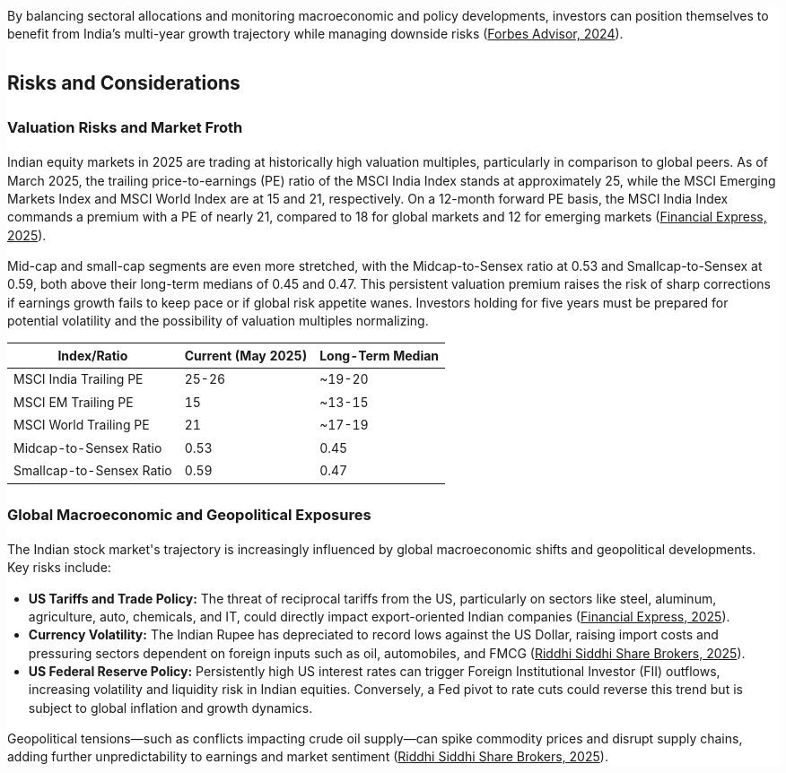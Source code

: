 By balancing sectoral allocations and monitoring macroeconomic and policy developments, investors can position themselves to benefit from India’s multi-year growth trajectory while managing downside risks ([Forbes Advisor, 2024](https://www.forbes.com/advisor/in/investing/stock-market-outlook/)).

## Risks and Considerations

### Valuation Risks and Market Froth

Indian equity markets in 2025 are trading at historically high valuation multiples, particularly in comparison to global peers. As of March 2025, the trailing price-to-earnings (PE) ratio of the MSCI India Index stands at approximately 25, while the MSCI Emerging Markets Index and MSCI World Index are at 15 and 21, respectively. On a 12-month forward PE basis, the MSCI India Index commands a premium with a PE of nearly 21, compared to 18 for global markets and 12 for emerging markets ([Financial Express, 2025](https://www.financialexpress.com/market/stock-insights/will-this-old-adage-hold-true-for-the-indian-equity-market-in-may-2025/3836330/)).

Mid-cap and small-cap segments are even more stretched, with the Midcap-to-Sensex ratio at 0.53 and Smallcap-to-Sensex at 0.59, both above their long-term medians of 0.45 and 0.47. This persistent valuation premium raises the risk of sharp corrections if earnings growth fails to keep pace or if global risk appetite wanes. Investors holding for five years must be prepared for potential volatility and the possibility of valuation multiples normalizing.

| Index/Ratio                  | Current (May 2025) | Long-Term Median |
|------------------------------|--------------------|------------------|
| MSCI India Trailing PE       | 25-26              | ~19-20           |
| MSCI EM Trailing PE          | 15                 | ~13-15           |
| MSCI World Trailing PE       | 21                 | ~17-19           |
| Midcap-to-Sensex Ratio       | 0.53               | 0.45             |
| Smallcap-to-Sensex Ratio     | 0.59               | 0.47             |

### Global Macroeconomic and Geopolitical Exposures

The Indian stock market's trajectory is increasingly influenced by global macroeconomic shifts and geopolitical developments. Key risks include:

- **US Tariffs and Trade Policy:** The threat of reciprocal tariffs from the US, particularly on sectors like steel, aluminum, agriculture, auto, chemicals, and IT, could directly impact export-oriented Indian companies ([Financial Express, 2025](https://www.financialexpress.com/market/stock-insights/will-this-old-adage-hold-true-for-the-indian-equity-market-in-may-2025/3836330/)).
- **Currency Volatility:** The Indian Rupee has depreciated to record lows against the US Dollar, raising import costs and pressuring sectors dependent on foreign inputs such as oil, automobiles, and FMCG ([Riddhi Siddhi Share Brokers, 2025](https://www.riddhisiddhisharebrokers.com/indian-stock-market-outlook-2025)).
- **US Federal Reserve Policy:** Persistently high US interest rates can trigger Foreign Institutional Investor (FII) outflows, increasing volatility and liquidity risk in Indian equities. Conversely, a Fed pivot to rate cuts could reverse this trend but is subject to global inflation and growth dynamics.

Geopolitical tensions—such as conflicts impacting crude oil supply—can spike commodity prices and disrupt supply chains, adding further unpredictability to earnings and market sentiment ([Riddhi Siddhi Share Brokers, 2025](https://www.riddhisiddhisharebrokers.com/indian-stock-market-outlook-2025)).
